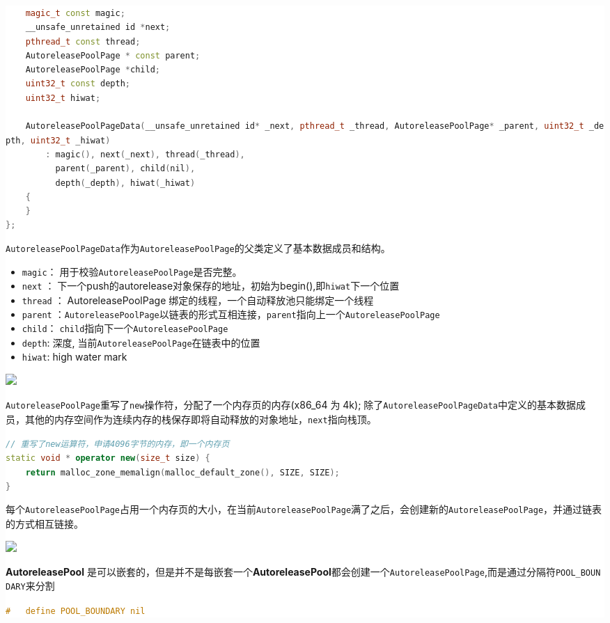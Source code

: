```c++
	magic_t const magic;
	__unsafe_unretained id *next;
	pthread_t const thread;
	AutoreleasePoolPage * const parent;
	AutoreleasePoolPage *child;
	uint32_t const depth;
	uint32_t hiwat;

	AutoreleasePoolPageData(__unsafe_unretained id* _next, pthread_t _thread, AutoreleasePoolPage* _parent, uint32_t _depth, uint32_t _hiwat)
		: magic(), next(_next), thread(_thread),
		  parent(_parent), child(nil),
		  depth(_depth), hiwat(_hiwat)
	{
	}
};

```

`AutoreleasePoolPageData`作为`AutoreleasePoolPage`的父类定义了基本数据成员和结构。

- `magic`： 用于校验`AutoreleasePoolPage`是否完整。
- `next` ： 下一个push的autorelease对象保存的地址，初始为begin(),即`hiwat`下一个位置
- `thread` ： AutoreleasePoolPage 绑定的线程，一个自动释放池只能绑定一个线程
- `parent` ：`AutoreleasePoolPage`以链表的形式互相连接，`parent`指向上一个`AutoreleasePoolPage`
- `child`： `child`指向下一个`AutoreleasePoolPage`
- `depth`: 深度, 当前`AutoreleasePoolPage`在链表中的位置
- `hiwat`: high water mark

![](https://github.com/existorlive/existorlivepic/raw/master/AutoreleasePoolPage1.png)


`AutoreleasePoolPage`重写了`new`操作符，分配了一个内存页的内存(x86_64 为 4k); 除了`AutoreleasePoolPageData`中定义的基本数据成员，其他的内存空间作为连续内存的栈保存即将自动释放的对象地址，`next`指向栈顶。

```c++
// 重写了new运算符，申请4096字节的内存，即一个内存页
static void * operator new(size_t size) {
    return malloc_zone_memalign(malloc_default_zone(), SIZE, SIZE);
}
```

每个`AutoreleasePoolPage`占用一个内存页的大小，在当前`AutoreleasePoolPage`满了之后，会创建新的`AutoreleasePoolPage`，并通过链表的方式相互链接。

![](https://github.com/existorlive/existorlivepic/raw/master/AutoReleasePoolPage3.png)


**AutoreleasePool** 是可以嵌套的，但是并不是每嵌套一个**AutoreleasePool**都会创建一个`AutoreleasePoolPage`,而是通过分隔符`POOL_BOUNDARY`来分割

```c
#   define POOL_BOUNDARY nil
```
